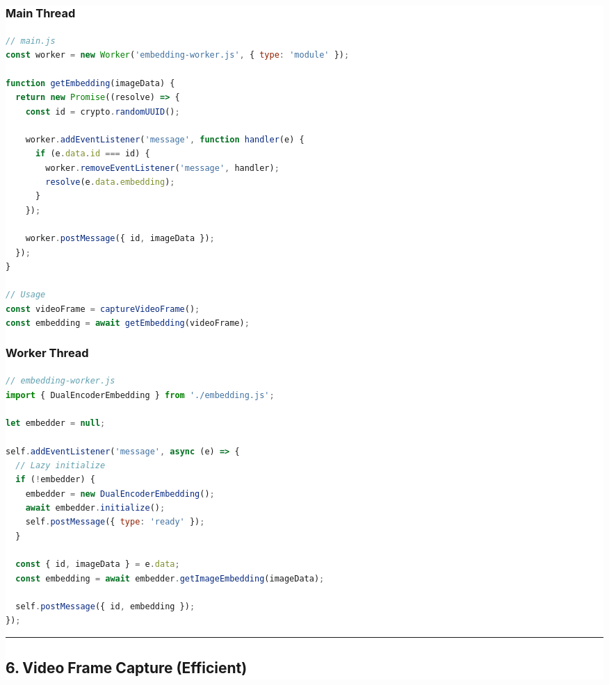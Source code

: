 ### Main Thread

```javascript
// main.js
const worker = new Worker('embedding-worker.js', { type: 'module' });

function getEmbedding(imageData) {
  return new Promise((resolve) => {
    const id = crypto.randomUUID();

    worker.addEventListener('message', function handler(e) {
      if (e.data.id === id) {
        worker.removeEventListener('message', handler);
        resolve(e.data.embedding);
      }
    });

    worker.postMessage({ id, imageData });
  });
}

// Usage
const videoFrame = captureVideoFrame();
const embedding = await getEmbedding(videoFrame);
```

### Worker Thread

```javascript
// embedding-worker.js
import { DualEncoderEmbedding } from './embedding.js';

let embedder = null;

self.addEventListener('message', async (e) => {
  // Lazy initialize
  if (!embedder) {
    embedder = new DualEncoderEmbedding();
    await embedder.initialize();
    self.postMessage({ type: 'ready' });
  }

  const { id, imageData } = e.data;
  const embedding = await embedder.getImageEmbedding(imageData);

  self.postMessage({ id, embedding });
});
```

---

## 6. Video Frame Capture (Efficient)
